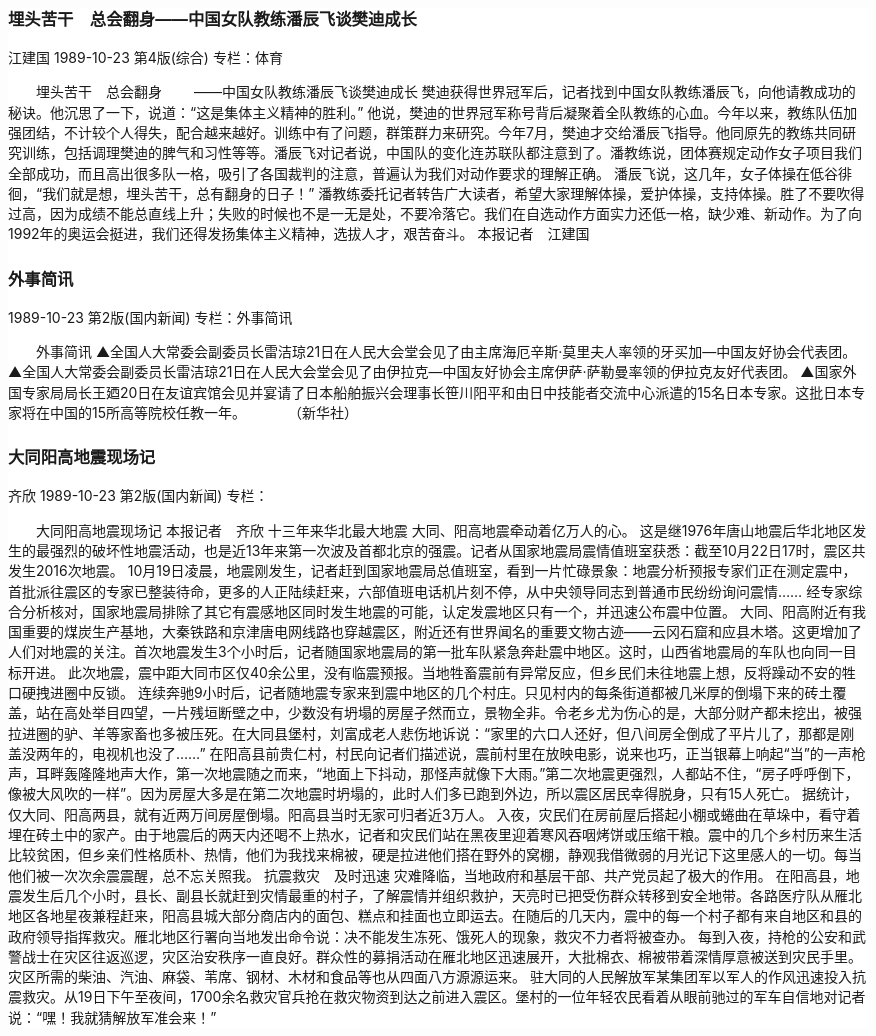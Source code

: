 
### 埋头苦干　总会翻身——中国女队教练潘辰飞谈樊迪成长
江建国
1989-10-23
第4版(综合)
专栏：体育

　　埋头苦干　总会翻身
　　——中国女队教练潘辰飞谈樊迪成长
    樊迪获得世界冠军后，记者找到中国女队教练潘辰飞，向他请教成功的秘诀。他沉思了一下，说道：“这是集体主义精神的胜利。”
    他说，樊迪的世界冠军称号背后凝聚着全队教练的心血。今年以来，教练队伍加强团结，不计较个人得失，配合越来越好。训练中有了问题，群策群力来研究。今年7月，樊迪才交给潘辰飞指导。他同原先的教练共同研究训练，包括调理樊迪的脾气和习性等等。潘辰飞对记者说，中国队的变化连苏联队都注意到了。潘教练说，团体赛规定动作女子项目我们全部成功，而且高出很多队一格，吸引了各国裁判的注意，普遍认为我们对动作要求的理解正确。
    潘辰飞说，这几年，女子体操在低谷徘徊，“我们就是想，埋头苦干，总有翻身的日子！”
    潘教练委托记者转告广大读者，希望大家理解体操，爱护体操，支持体操。胜了不要吹得过高，因为成绩不能总直线上升；失败的时候也不是一无是处，不要冷落它。我们在自选动作方面实力还低一格，缺少难、新动作。为了向1992年的奥运会挺进，我们还得发扬集体主义精神，选拔人才，艰苦奋斗。
                    本报记者　江建国


### 外事简讯

1989-10-23
第2版(国内新闻)
专栏：外事简讯

　　外事简讯
    ▲全国人大常委会副委员长雷洁琼21日在人民大会堂会见了由主席海厄辛斯·莫里夫人率领的牙买加—中国友好协会代表团。
    ▲全国人大常委会副委员长雷洁琼21日在人民大会堂会见了由伊拉克—中国友好协会主席伊萨·萨勒曼率领的伊拉克友好代表团。
    ▲国家外国专家局局长王廼20日在友谊宾馆会见并宴请了日本船舶振兴会理事长笹川阳平和由日中技能者交流中心派遣的15名日本专家。这批日本专家将在中国的15所高等院校任教一年。　　　　（新华社）


### 大同阳高地震现场记
齐欣
1989-10-23
第2版(国内新闻)
专栏：

　　大同阳高地震现场记
    本报记者　齐欣
    十三年来华北最大地震
    大同、阳高地震牵动着亿万人的心。
    这是继1976年唐山地震后华北地区发生的最强烈的破坏性地震活动，也是近13年来第一次波及首都北京的强震。记者从国家地震局震情值班室获悉：截至10月22日17时，震区共发生2016次地震。
    10月19日凌晨，地震刚发生，记者赶到国家地震局总值班室，看到一片忙碌景象：地震分析预报专家们正在测定震中，首批派往震区的专家已整装待命，更多的人正陆续赶来，六部值班电话机片刻不停，从中央领导同志到普通市民纷纷询问震情……
    经专家综合分析核对，国家地震局排除了其它有震感地区同时发生地震的可能，认定发震地区只有一个，并迅速公布震中位置。
    大同、阳高附近有我国重要的煤炭生产基地，大秦铁路和京津唐电网线路也穿越震区，附近还有世界闻名的重要文物古迹——云冈石窟和应县木塔。这更增加了人们对地震的关注。首次地震发生3个小时后，记者随国家地震局的第一批车队紧急奔赴震中地区。这时，山西省地震局的车队也向同一目标开进。
    此次地震，震中距大同市区仅40余公里，没有临震预报。当地牲畜震前有异常反应，但乡民们未往地震上想，反将躁动不安的牲口硬拽进圈中反锁。
    连续奔驰9小时后，记者随地震专家来到震中地区的几个村庄。只见村内的每条街道都被几米厚的倒塌下来的砖土覆盖，站在高处举目四望，一片残垣断壁之中，少数没有坍塌的房屋孑然而立，景物全非。令老乡尤为伤心的是，大部分财产都未挖出，被强拉进圈的驴、羊等家畜也多被压死。在大同县堡村，刘富成老人悲伤地诉说：“家里的六口人还好，但八间房全倒成了平片儿了，那都是刚盖没两年的，电视机也没了……”
    在阳高县前贵仁村，村民向记者们描述说，震前村里在放映电影，说来也巧，正当银幕上响起“当”的一声枪声，耳畔轰隆隆地声大作，第一次地震随之而来，“地面上下抖动，那怪声就像下大雨。”第二次地震更强烈，人都站不住，“房子呼呼倒下，像被大风吹的一样”。因为房屋大多是在第二次地震时坍塌的，此时人们多已跑到外边，所以震区居民幸得脱身，只有15人死亡。
    据统计，仅大同、阳高两县，就有近两万间房屋倒塌。阳高县当时无家可归者近3万人。
    入夜，灾民们在房前屋后搭起小棚或蜷曲在草垛中，看守着埋在砖土中的家产。由于地震后的两天内还喝不上热水，记者和灾民们站在黑夜里迎着寒风吞咽烤饼或压缩干粮。震中的几个乡村历来生活比较贫困，但乡亲们性格质朴、热情，他们为我找来棉被，硬是拉进他们搭在野外的窝棚，静观我借微弱的月光记下这里感人的一切。每当他们被一次次余震震醒，总不忘关照我。
    抗震救灾　及时迅速
    灾难降临，当地政府和基层干部、共产党员起了极大的作用。
    在阳高县，地震发生后几个小时，县长、副县长就赶到灾情最重的村子，了解震情并组织救护，天亮时已把受伤群众转移到安全地带。各路医疗队从雁北地区各地星夜兼程赶来，阳高县城大部分商店内的面包、糕点和挂面也立即运去。在随后的几天内，震中的每一个村子都有来自地区和县的政府领导指挥救灾。雁北地区行署向当地发出命令说：决不能发生冻死、饿死人的现象，救灾不力者将被查办。
    每到入夜，持枪的公安和武警战士在灾区往返巡逻，灾区治安秩序一直良好。群众性的募捐活动在雁北地区迅速展开，大批棉衣、棉被带着深情厚意被送到灾民手里。灾区所需的柴油、汽油、麻袋、苇席、钢材、木材和食品等也从四面八方源源运来。
    驻大同的人民解放军某集团军以军人的作风迅速投入抗震救灾。从19日下午至夜间，1700余名救灾官兵抢在救灾物资到达之前进入震区。堡村的一位年轻农民看着从眼前驰过的军车自信地对记者说：“嘿！我就猜解放军准会来！”